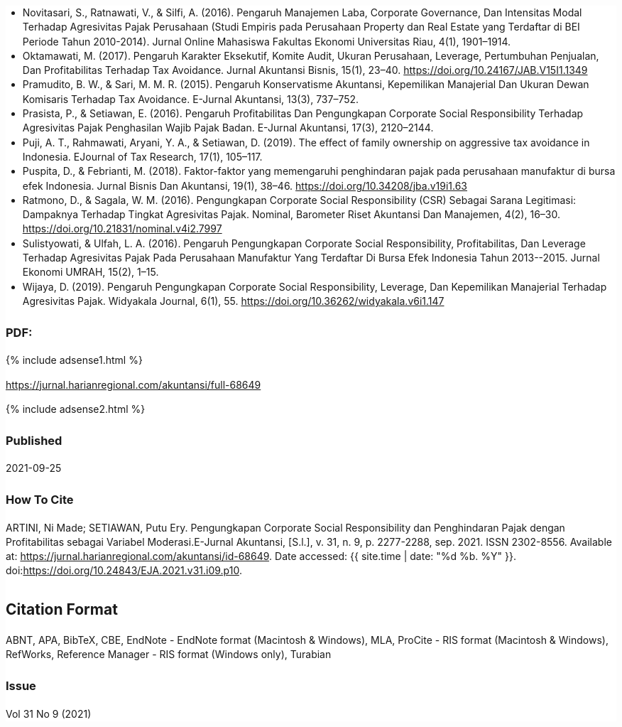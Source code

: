- Novitasari, S., Ratnawati, V., & Silfi, A. (2016). Pengaruh Manajemen Laba, Corporate Governance, Dan Intensitas Modal Terhadap Agresivitas Pajak Perusahaan (Studi Empiris pada Perusahaan Property dan Real Estate yang Terdaftar di BEI Periode Tahun 2010-2014). Jurnal Online Mahasiswa Fakultas Ekonomi Universitas Riau, 4(1), 1901–1914.
- Oktamawati, M. (2017). Pengaruh Karakter Eksekutif, Komite Audit, Ukuran Perusahaan, Leverage, Pertumbuhan Penjualan, Dan Profitabilitas Terhadap Tax Avoidance. Jurnal Akuntansi Bisnis, 15(1), 23–40. https://doi.org/10.24167/JAB.V15I1.1349
- Pramudito, B. W., & Sari, M. M. R. (2015). Pengaruh Konservatisme Akuntansi, Kepemilikan Manajerial Dan Ukuran Dewan Komisaris Terhadap Tax Avoidance. E-Jurnal Akuntansi, 13(3), 737–752.
- Prasista, P., & Setiawan, E. (2016). Pengaruh Profitabilitas Dan Pengungkapan Corporate Social Responsibility Terhadap Agresivitas Pajak Penghasilan Wajib Pajak Badan. E-Jurnal Akuntansi, 17(3), 2120–2144.
- Puji, A. T., Rahmawati, Aryani, Y. A., & Setiawan, D. (2019). The effect of family ownership on aggressive tax avoidance in Indonesia. EJournal of Tax Research, 17(1), 105–117.
- Puspita, D., & Febrianti, M. (2018). Faktor-faktor yang memengaruhi penghindaran pajak pada perusahaan manufaktur di bursa efek Indonesia. Jurnal Bisnis Dan Akuntansi, 19(1), 38–46. https://doi.org/10.34208/jba.v19i1.63
- Ratmono, D., & Sagala, W. M. (2016). Pengungkapan Corporate Social Responsibility (CSR) Sebagai Sarana Legitimasi: Dampaknya Terhadap Tingkat Agresivitas Pajak. Nominal, Barometer Riset Akuntansi Dan Manajemen, 4(2), 16–30. https://doi.org/10.21831/nominal.v4i2.7997
- Sulistyowati, & Ulfah, L. A. (2016). Pengaruh Pengungkapan Corporate Social Responsibility, Profitabilitas, Dan Leverage Terhadap Agresivitas Pajak Pada Perusahaan Manufaktur Yang Terdaftar Di Bursa Efek Indonesia Tahun 2013--2015. Jurnal Ekonomi UMRAH, 15(2), 1–15.
- Wijaya, D. (2019). Pengaruh Pengungkapan Corporate Social Responsibility, Leverage, Dan Kepemilikan Manajerial Terhadap Agresivitas Pajak. Widyakala Journal, 6(1), 55. https://doi.org/10.36262/widyakala.v6i1.147

### PDF:

{% include adsense1.html %}

<https://jurnal.harianregional.com/akuntansi/full-68649>

{% include adsense2.html %}

### Published
2021-09-25

### How To Cite
ARTINI, Ni Made; SETIAWAN, Putu Ery.  Pengungkapan Corporate Social Responsibility dan  Penghindaran Pajak dengan Profitabilitas sebagai Variabel Moderasi.E-Jurnal Akuntansi, [S.l.], v. 31, n. 9, p. 2277-2288, sep. 2021. ISSN 2302-8556. Available at: <https://jurnal.harianregional.com/akuntansi/id-68649>. Date accessed: {{ site.time | date: "%d %b. %Y" }}. doi:https://doi.org/10.24843/EJA.2021.v31.i09.p10.

## Citation Format
ABNT, APA, BibTeX, CBE, EndNote - EndNote format (Macintosh & Windows), MLA, ProCite - RIS format (Macintosh & Windows), RefWorks, Reference Manager - RIS format (Windows only), Turabian

### Issue
Vol 31 No 9 (2021)
